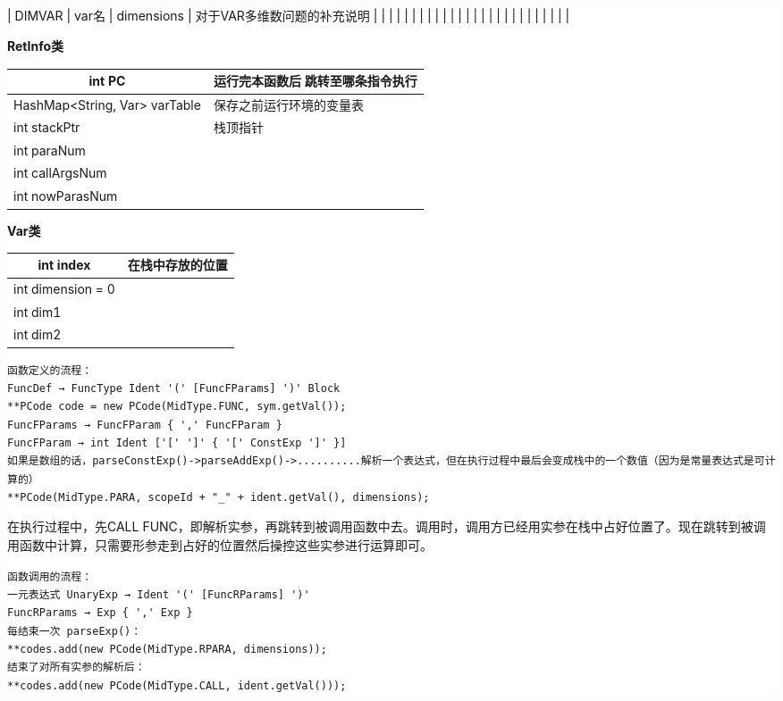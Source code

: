 | DIMVAR      | var名                                                        | dimensions   | 对于VAR多维数问题的补充说明                                |
|             |                                                              |              |                                                            |
|             |                                                              |              |                                                            |
|             |                                                              |              |                                                            |
|             |                                                              |              |                                                            |
|             |                                                              |              |                                                            |



**RetInfo类** 

| int PC                        | 运行完本函数后 跳转至哪条指令执行 |
| ----------------------------- | --------------------------------- |
| HashMap<String, Var> varTable | 保存之前运行环境的变量表          |
| int stackPtr                  | 栈顶指针                          |
| int paraNum                   |                                   |
| int callArgsNum               |                                   |
| int nowParasNum               |                                   |



**Var类** 

| int index         | 在栈中存放的位置 |
| ----------------- | ---------------- |
| int dimension = 0 |                  |
| int dim1          |                  |
| int dim2          |                  |



```
函数定义的流程：
FuncDef → FuncType Ident '(' [FuncFParams] ')' Block 
**PCode code = new PCode(MidType.FUNC, sym.getVal());
FuncFParams → FuncFParam { ',' FuncFParam }
FuncFParam → int Ident ['[' ']' { '[' ConstExp ']' }]
如果是数组的话，parseConstExp()->parseAddExp()->..........解析一个表达式，但在执行过程中最后会变成栈中的一个数值（因为是常量表达式是可计算的）
**PCode(MidType.PARA, scopeId + "_" + ident.getVal(), dimensions);
```

在执行过程中，先CALL FUNC，即解析实参，再跳转到被调用函数中去。调用时，调用方已经用实参在栈中占好位置了。现在跳转到被调用函数中计算，只需要形参走到占好的位置然后操控这些实参进行运算即可。



```
函数调用的流程：
一元表达式 UnaryExp → Ident '(' [FuncRParams] ')'
FuncRParams → Exp { ',' Exp }
每结束一次 parseExp()：
**codes.add(new PCode(MidType.RPARA, dimensions));
结束了对所有实参的解析后：
**codes.add(new PCode(MidType.CALL, ident.getVal()));
```
